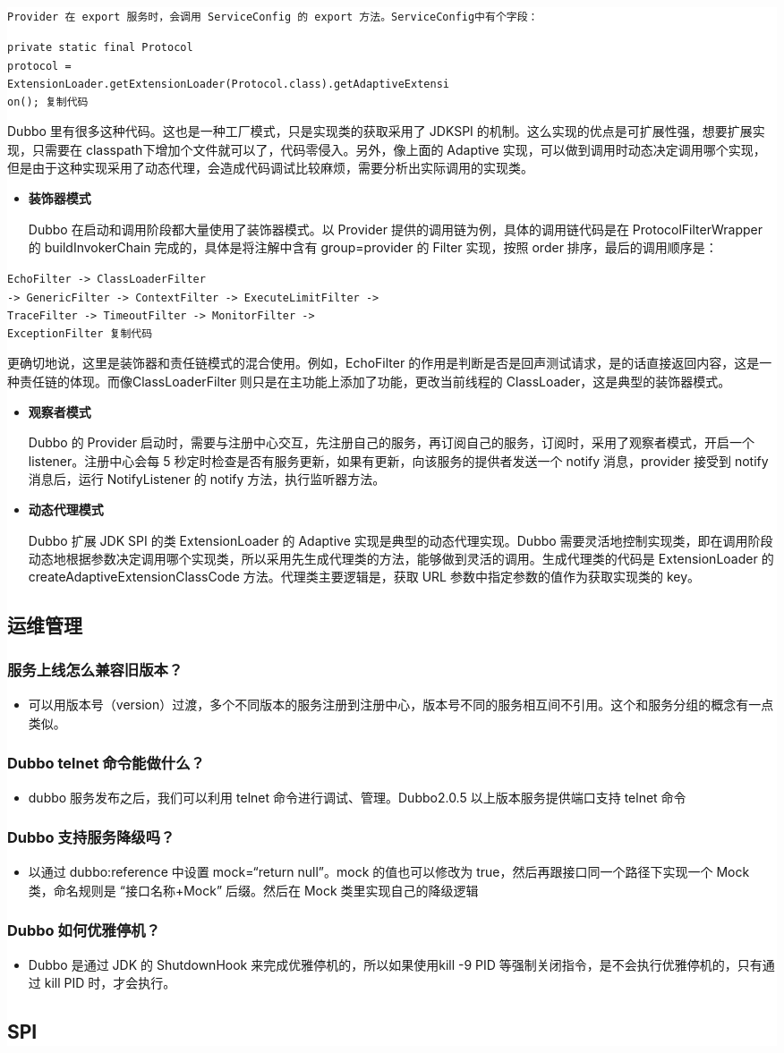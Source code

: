     Provider 在 export 服务时，会调用 ServiceConfig 的 export 方法。ServiceConfig中有个字段：

<code class="copyable" lang="java">private static final Protocol protocol =
ExtensionLoader.getExtensionLoader(Protocol.class).getAdaptiveExtensi
on();
复制代码</code>

Dubbo 里有很多这种代码。这也是一种工厂模式，只是实现类的获取采用了 JDKSPI 的机制。这么实现的优点是可扩展性强，想要扩展实现，只需要在 classpath下增加个文件就可以了，代码零侵入。另外，像上面的 Adaptive 实现，可以做到调用时动态决定调用哪个实现，但是由于这种实现采用了动态代理，会造成代码调试比较麻烦，需要分析出实际调用的实现类。

*   **装饰器模式**

    Dubbo 在启动和调用阶段都大量使用了装饰器模式。以 Provider 提供的调用链为例，具体的调用链代码是在 ProtocolFilterWrapper 的 buildInvokerChain 完成的，具体是将注解中含有 group=provider 的 Filter 实现，按照 order 排序，最后的调用顺序是：

<code class="copyable" lang="java">EchoFilter -> ClassLoaderFilter -> GenericFilter -> ContextFilter ->
ExecuteLimitFilter -> TraceFilter -> TimeoutFilter -> MonitorFilter ->
ExceptionFilter
复制代码</code>

更确切地说，这里是装饰器和责任链模式的混合使用。例如，EchoFilter 的作用是判断是否是回声测试请求，是的话直接返回内容，这是一种责任链的体现。而像ClassLoaderFilter 则只是在主功能上添加了功能，更改当前线程的 ClassLoader，这是典型的装饰器模式。

*   **观察者模式**

    Dubbo 的 Provider 启动时，需要与注册中心交互，先注册自己的服务，再订阅自己的服务，订阅时，采用了观察者模式，开启一个 listener。注册中心会每 5 秒定时检查是否有服务更新，如果有更新，向该服务的提供者发送一个 notify 消息，provider 接受到 notify 消息后，运行 NotifyListener 的 notify 方法，执行监听器方法。

*   **动态代理模式**

    Dubbo 扩展 JDK SPI 的类 ExtensionLoader 的 Adaptive 实现是典型的动态代理实现。Dubbo 需要灵活地控制实现类，即在调用阶段动态地根据参数决定调用哪个实现类，所以采用先生成代理类的方法，能够做到灵活的调用。生成代理类的代码是 ExtensionLoader 的 createAdaptiveExtensionClassCode 方法。代理类主要逻辑是，获取 URL 参数中指定参数的值作为获取实现类的 key。

## 运维管理

### 服务上线怎么兼容旧版本？

*   可以用版本号（version）过渡，多个不同版本的服务注册到注册中心，版本号不同的服务相互间不引用。这个和服务分组的概念有一点类似。

### Dubbo telnet 命令能做什么？

*   dubbo 服务发布之后，我们可以利用 telnet 命令进行调试、管理。Dubbo2.0.5 以上版本服务提供端口支持 telnet 命令

### Dubbo 支持服务降级吗？

*   以通过 dubbo:reference 中设置 mock=“return null”。mock 的值也可以修改为 true，然后再跟接口同一个路径下实现一个 Mock 类，命名规则是 “接口名称+Mock” 后缀。然后在 Mock 类里实现自己的降级逻辑

### Dubbo 如何优雅停机？

*   Dubbo 是通过 JDK 的 ShutdownHook 来完成优雅停机的，所以如果使用kill -9 PID 等强制关闭指令，是不会执行优雅停机的，只有通过 kill PID 时，才会执行。

## SPI

